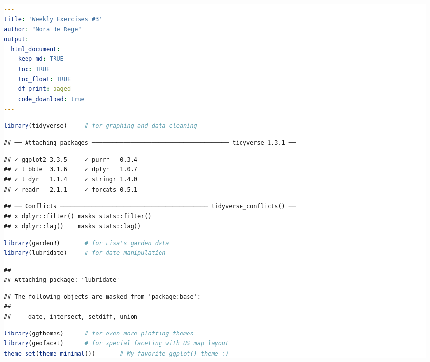 ```yaml
---
title: 'Weekly Exercises #3'
author: "Nora de Rege"
output: 
  html_document:
    keep_md: TRUE
    toc: TRUE
    toc_float: TRUE
    df_print: paged
    code_download: true
---
```






```r
library(tidyverse)     # for graphing and data cleaning
```

```
## ── Attaching packages ─────────────────────────────────────── tidyverse 1.3.1 ──
```

```
## ✓ ggplot2 3.3.5     ✓ purrr   0.3.4
## ✓ tibble  3.1.6     ✓ dplyr   1.0.7
## ✓ tidyr   1.1.4     ✓ stringr 1.4.0
## ✓ readr   2.1.1     ✓ forcats 0.5.1
```

```
## ── Conflicts ────────────────────────────────────────── tidyverse_conflicts() ──
## x dplyr::filter() masks stats::filter()
## x dplyr::lag()    masks stats::lag()
```

```r
library(gardenR)       # for Lisa's garden data
library(lubridate)     # for date manipulation
```

```
## 
## Attaching package: 'lubridate'
```

```
## The following objects are masked from 'package:base':
## 
##     date, intersect, setdiff, union
```

```r
library(ggthemes)      # for even more plotting themes
library(geofacet)      # for special faceting with US map layout
theme_set(theme_minimal())       # My favorite ggplot() theme :)
```

